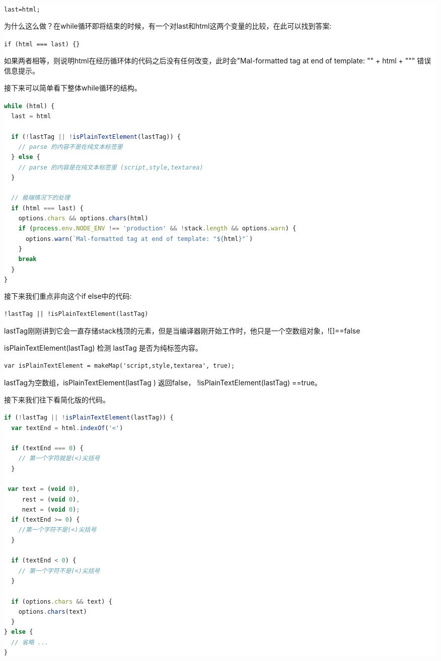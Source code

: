 `last=html;`

为什么这么做？在while循环即将结束的时候，有一个对last和html这两个变量的比较，在此可以找到答案:

`if (html === last) {}`

如果两者相等，则说明html在经历循环体的代码之后没有任何改变，此时会"Mal-formatted tag at end of template: \"" + html + "\"" 错误信息提示。

接下来可以简单看下整体while循环的结构。
```js
while (html) {
  last = html
  
  if (!lastTag || !isPlainTextElement(lastTag)) {
    // parse 的内容不是在纯文本标签里
  } else {
    // parse 的内容是在纯文本标签里 (script,style,textarea)
  }

  // 极端情况下的处理
  if (html === last) {
    options.chars && options.chars(html)
    if (process.env.NODE_ENV !== 'production' && !stack.length && options.warn) {
      options.warn(`Mal-formatted tag at end of template: "${html}"`)
    }
    break
  }
}
```
接下来我们重点非向这个if else中的代码:

`!lastTag || !isPlainTextElement(lastTag)`

lastTag刚刚讲到它会一直存储stack栈顶的元素，但是当编译器刚开始工作时，他只是一个空数组对象，![]==false

isPlainTextElement(lastTag) 检测 lastTag 是否为纯标签内容。

`var isPlainTextElement = makeMap('script,style,textarea', true);`

lastTag为空数组，isPlainTextElement(lastTag ) 返回false， !isPlainTextElement(lastTag) ==true。


接下来我们往下看简化版的代码。
```js
if (!lastTag || !isPlainTextElement(lastTag)) {
  var textEnd = html.indexOf('<')

  if (textEnd === 0) {
    // 第一个字符就是(<)尖括号
  }

 var text = (void 0),
     rest = (void 0),
     next = (void 0);
  if (textEnd >= 0) {
    //第一个字符不是(<)尖括号
  }

  if (textEnd < 0) {
    // 第一个字符不是(<)尖括号
  }

  if (options.chars && text) {
    options.chars(text)
  }
} else {
  // 省略 ...
}
```
